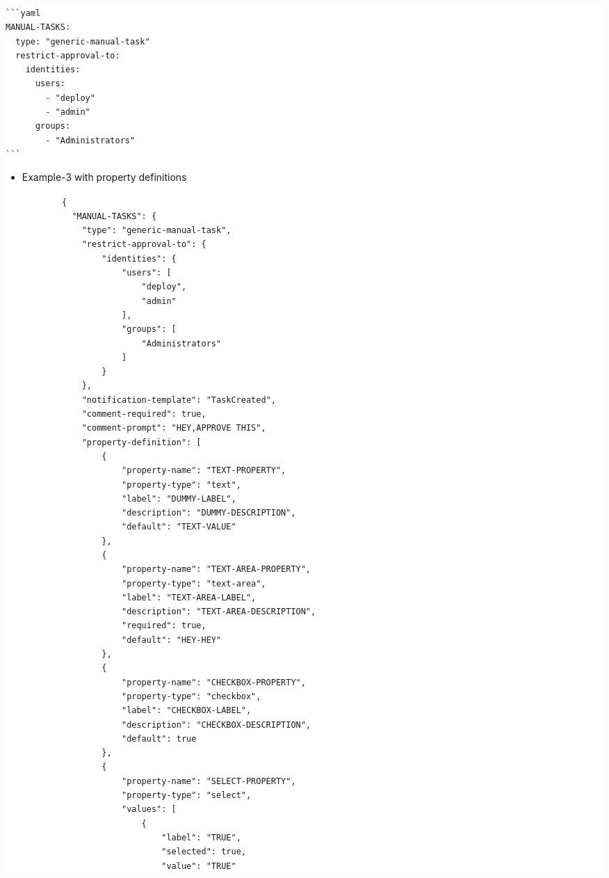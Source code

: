 
    ```yaml
    MANUAL-TASKS:
      type: "generic-manual-task"
      restrict-approval-to:
        identities:
          users:
            - "deploy"
            - "admin"
          groups:
            - "Administrators"
    ```

- Example-3 with property definitions


    ```json5
            { 
              "MANUAL-TASKS": {
                "type": "generic-manual-task",
                "restrict-approval-to": {
                    "identities": {
                        "users": [
                            "deploy",
                            "admin"
                        ],
                        "groups": [
                            "Administrators"
                        ]
                    }
                },
                "notification-template": "TaskCreated",
                "comment-required": true,
                "comment-prompt": "HEY,APPROVE THIS",
                "property-definition": [
                    {
                        "property-name": "TEXT-PROPERTY",
                        "property-type": "text",
                        "label": "DUMMY-LABEL",
                        "description": "DUMMY-DESCRIPTION",
                        "default": "TEXT-VALUE"
                    },
                    {
                        "property-name": "TEXT-AREA-PROPERTY",
                        "property-type": "text-area",
                        "label": "TEXT-AREA-LABEL",
                        "description": "TEXT-AREA-DESCRIPTION",
                        "required": true,
                        "default": "HEY-HEY"
                    },
                    {
                        "property-name": "CHECKBOX-PROPERTY",
                        "property-type": "checkbox",
                        "label": "CHECKBOX-LABEL",
                        "description": "CHECKBOX-DESCRIPTION",
                        "default": true
                    },
                    {
                        "property-name": "SELECT-PROPERTY",
                        "property-type": "select",
                        "values": [
                            {
                                "label": "TRUE",
                                "selected": true,
                                "value": "TRUE"
